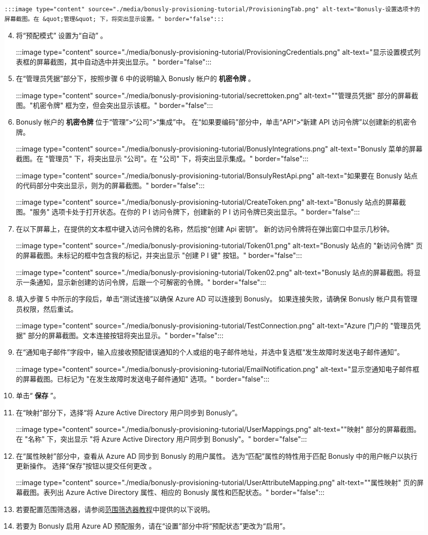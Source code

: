     :::image type="content" source="./media/bonusly-provisioning-tutorial/ProvisioningTab.png" alt-text="Bonusly-设置选项卡的屏幕截图。在 &quot;管理&quot; 下，将突出显示设置。" border="false":::

4. 将“预配模式”  设置为“自动”  。

    :::image type="content" source="./media/bonusly-provisioning-tutorial/ProvisioningCredentials.png" alt-text="显示设置模式列表框的屏幕截图，其中自动选中并突出显示。" border="false":::

5. 在“管理员凭据”部分下，按照步骤 6 中的说明输入 Bonusly 帐户的 **机密令牌** 。

    :::image type="content" source="./media/bonusly-provisioning-tutorial/secrettoken.png" alt-text="&quot;管理员凭据&quot; 部分的屏幕截图。&quot;机密令牌&quot; 框为空，但会突出显示该框。" border="false":::

6. Bonusly 帐户的 **机密令牌** 位于“管理”>“公司”>“集成”中。 在“如果要编码”部分中，单击“API”>“新建 API 访问令牌”以创建新的机密令牌。

    :::image type="content" source="./media/bonusly-provisioning-tutorial/BonuslyIntegrations.png" alt-text="Bonusly 菜单的屏幕截图。在 &quot;管理员&quot; 下，将突出显示 &quot;公司&quot;。在 &quot;公司&quot; 下，将突出显示集成。" border="false":::

    :::image type="content" source="./media/bonusly-provisioning-tutorial/BonsulyRestApi.png" alt-text="如果要在 Bonusly 站点的代码部分中突出显示，则为的屏幕截图。" border="false":::

    :::image type="content" source="./media/bonusly-provisioning-tutorial/CreateToken.png" alt-text="Bonusly 站点的屏幕截图。&quot;服务&quot; 选项卡处于打开状态。在你的 P I 访问令牌下，创建新的 P I 访问令牌已突出显示。" border="false":::

7. 在以下屏幕上，在提供的文本框中键入访问令牌的名称，然后按“创建 Api 密钥”。 新的访问令牌将在弹出窗口中显示几秒钟。

    :::image type="content" source="./media/bonusly-provisioning-tutorial/Token01.png" alt-text="Bonusly 站点的 &quot;新访问令牌&quot; 页的屏幕截图。未标记的框中包含我的标记，并突出显示 &quot;创建 P I 键&quot; 按钮。" border="false":::

    :::image type="content" source="./media/bonusly-provisioning-tutorial/Token02.png" alt-text="Bonusly 站点的屏幕截图。将显示一条通知，显示新创建的访问令牌，后跟一个可解密的令牌。" border="false":::

8. 填入步骤 5 中所示的字段后，单击“测试连接”以确保 Azure AD 可以连接到 Bonusly。 如果连接失败，请确保 Bonusly 帐户具有管理员权限，然后重试。

    :::image type="content" source="./media/bonusly-provisioning-tutorial/TestConnection.png" alt-text="Azure 门户的 &quot;管理员凭据&quot; 部分的屏幕截图。文本连接按钮将突出显示。" border="false":::

9. 在“通知电子邮件”字段中，输入应接收预配错误通知的个人或组的电子邮件地址，并选中复选框“发生故障时发送电子邮件通知”。

    :::image type="content" source="./media/bonusly-provisioning-tutorial/EmailNotification.png" alt-text="显示空通知电子邮件框的屏幕截图。已标记为 &quot;在发生故障时发送电子邮件通知&quot; 选项。" border="false":::

10. 单击“ **保存** ”。

11. 在“映射”部分下，选择“将 Azure Active Directory 用户同步到 Bonusly”。

    :::image type="content" source="./media/bonusly-provisioning-tutorial/UserMappings.png" alt-text="&quot;映射&quot; 部分的屏幕截图。在 &quot;名称&quot; 下，突出显示 &quot;将 Azure Active Directory 用户同步到 Bonusly&quot;。" border="false":::

12. 在“属性映射”部分中，查看从 Azure AD 同步到 Bonusly 的用户属性。 选为“匹配”属性的特性用于匹配 Bonusly 中的用户帐户以执行更新操作。 选择“保存”按钮以提交任何更改  。

    :::image type="content" source="./media/bonusly-provisioning-tutorial/UserAttributeMapping.png" alt-text="&quot;属性映射&quot; 页的屏幕截图。表列出 Azure Active Directory 属性、相应的 Bonusly 属性和匹配状态。" border="false":::

13. 若要配置范围筛选器，请参阅[范围筛选器教程](../app-provisioning/define-conditional-rules-for-provisioning-user-accounts.md)中提供的以下说明。

14. 若要为 Bonusly 启用 Azure AD 预配服务，请在“设置”部分中将“预配状态”更改为“启用”。
